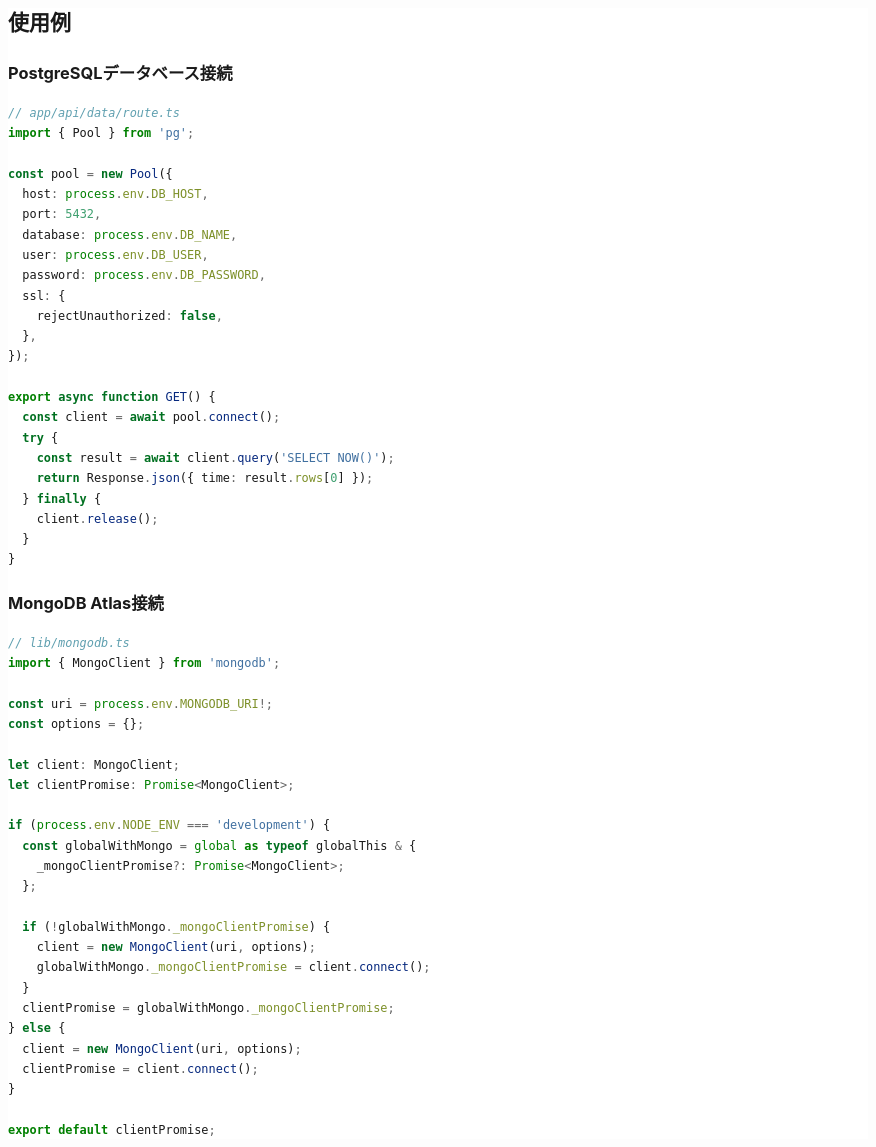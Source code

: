## 使用例

### PostgreSQLデータベース接続

```typescript
// app/api/data/route.ts
import { Pool } from 'pg';

const pool = new Pool({
  host: process.env.DB_HOST,
  port: 5432,
  database: process.env.DB_NAME,
  user: process.env.DB_USER,
  password: process.env.DB_PASSWORD,
  ssl: {
    rejectUnauthorized: false,
  },
});

export async function GET() {
  const client = await pool.connect();
  try {
    const result = await client.query('SELECT NOW()');
    return Response.json({ time: result.rows[0] });
  } finally {
    client.release();
  }
}
```

### MongoDB Atlas接続

```typescript
// lib/mongodb.ts
import { MongoClient } from 'mongodb';

const uri = process.env.MONGODB_URI!;
const options = {};

let client: MongoClient;
let clientPromise: Promise<MongoClient>;

if (process.env.NODE_ENV === 'development') {
  const globalWithMongo = global as typeof globalThis & {
    _mongoClientPromise?: Promise<MongoClient>;
  };

  if (!globalWithMongo._mongoClientPromise) {
    client = new MongoClient(uri, options);
    globalWithMongo._mongoClientPromise = client.connect();
  }
  clientPromise = globalWithMongo._mongoClientPromise;
} else {
  client = new MongoClient(uri, options);
  clientPromise = client.connect();
}

export default clientPromise;
```
